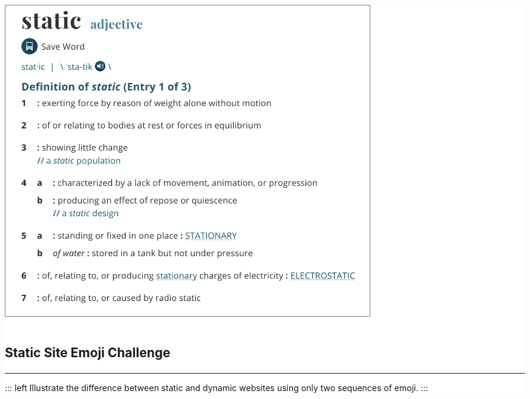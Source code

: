 <img style="width: 70%; border: thin solid grey;" src="images/static-def.png">

#

## Static Site Emoji Challenge

<hr>

::: left
Illustrate the difference between static and dynamic websites using only two
sequences of emoji.
:::

#
